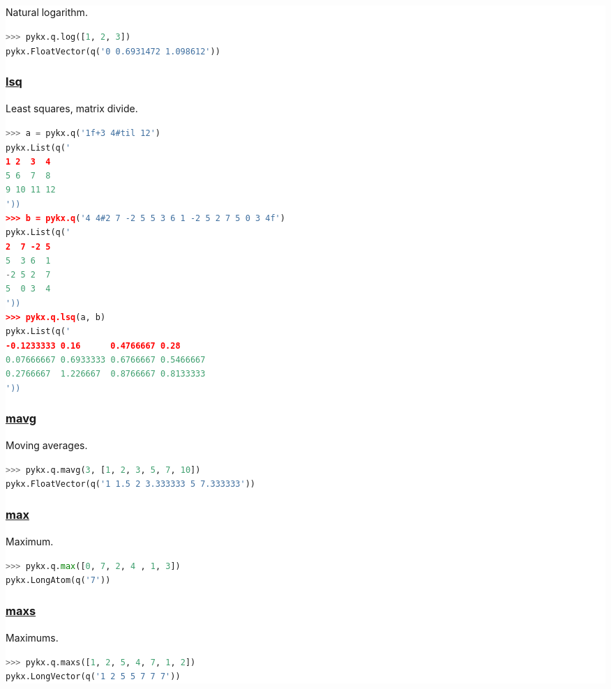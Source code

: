 Natural logarithm.

```python
>>> pykx.q.log([1, 2, 3])
pykx.FloatVector(q('0 0.6931472 1.098612'))
```

### [lsq](https://code.kx.com/q/ref/lsq/)

Least squares, matrix divide.

```python
>>> a = pykx.q('1f+3 4#til 12')
pykx.List(q('
1 2  3  4
5 6  7  8
9 10 11 12
'))
>>> b = pykx.q('4 4#2 7 -2 5 5 3 6 1 -2 5 2 7 5 0 3 4f')
pykx.List(q('
2  7 -2 5
5  3 6  1
-2 5 2  7
5  0 3  4
'))
>>> pykx.q.lsq(a, b)
pykx.List(q('
-0.1233333 0.16      0.4766667 0.28
0.07666667 0.6933333 0.6766667 0.5466667
0.2766667  1.226667  0.8766667 0.8133333
'))
```

### [mavg](https://code.kx.com/q/ref/avg/#mavg)

Moving averages.

```python
>>> pykx.q.mavg(3, [1, 2, 3, 5, 7, 10])
pykx.FloatVector(q('1 1.5 2 3.333333 5 7.333333'))
```

### [max](https://code.kx.com/q/ref/max/)

Maximum.

```python
>>> pykx.q.max([0, 7, 2, 4 , 1, 3])
pykx.LongAtom(q('7'))
```

### [maxs](https://code.kx.com/q/ref/max/#maxs)

Maximums.

```python
>>> pykx.q.maxs([1, 2, 5, 4, 7, 1, 2])
pykx.LongVector(q('1 2 5 5 7 7 7'))
```
